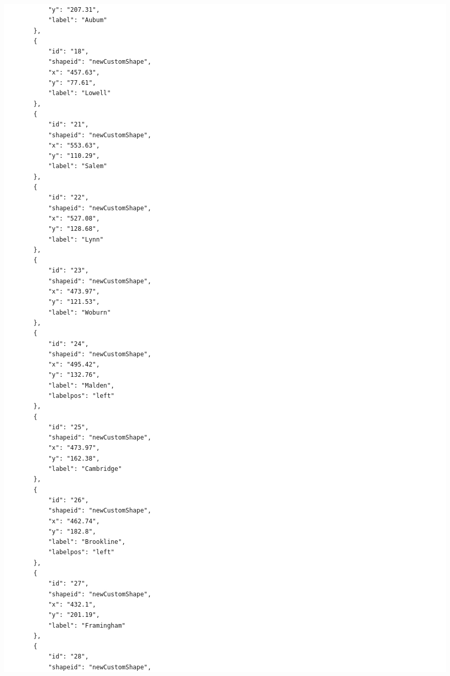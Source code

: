                 "y": "207.31",
                "label": "Aubum"
            },
            {
                "id": "18",
                "shapeid": "newCustomShape",
                "x": "457.63",
                "y": "77.61",
                "label": "Lowell"
            },
            {
                "id": "21",
                "shapeid": "newCustomShape",
                "x": "553.63",
                "y": "110.29",
                "label": "Salem"
            },
            {
                "id": "22",
                "shapeid": "newCustomShape",
                "x": "527.08",
                "y": "128.68",
                "label": "Lynn"
            },
            {
                "id": "23",
                "shapeid": "newCustomShape",
                "x": "473.97",
                "y": "121.53",
                "label": "Woburn"
            },
            {
                "id": "24",
                "shapeid": "newCustomShape",
                "x": "495.42",
                "y": "132.76",
                "label": "Malden",
                "labelpos": "left"
            },
            {
                "id": "25",
                "shapeid": "newCustomShape",
                "x": "473.97",
                "y": "162.38",
                "label": "Cambridge"
            },
            {
                "id": "26",
                "shapeid": "newCustomShape",
                "x": "462.74",
                "y": "182.8",
                "label": "Brookline",
                "labelpos": "left"
            },
            {
                "id": "27",
                "shapeid": "newCustomShape",
                "x": "432.1",
                "y": "201.19",
                "label": "Framingham"
            },
            {
                "id": "28",
                "shapeid": "newCustomShape",